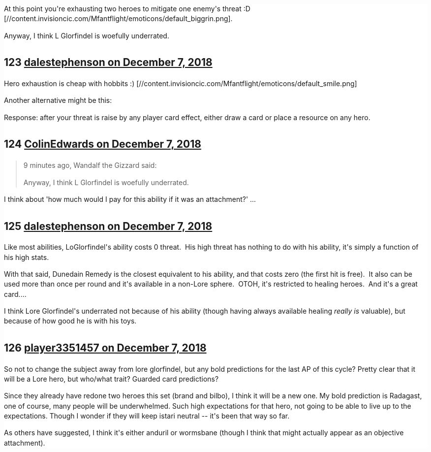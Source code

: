 At this point you're exhausting two heroes to mitigate one enemy's threat :D [//content.invisioncic.com/Mfantflight/emoticons/default_biggrin.png].

Anyway, I think L Glorfindel is woefully underrated.

## 123 [dalestephenson on December 7, 2018](https://community.fantasyflightgames.com/topic/287309-mount-gundabad/?do=findComment&comment=3560470)

Hero exhaustion is cheap with hobbits :) [//content.invisioncic.com/Mfantflight/emoticons/default_smile.png]

Another alternative might be this:

Response: after your threat is raise by any player card effect, either draw a card or place a resource on any hero.

## 124 [ColinEdwards on December 7, 2018](https://community.fantasyflightgames.com/topic/287309-mount-gundabad/?do=findComment&comment=3560472)

> 9 minutes ago, Wandalf the Gizzard said:
> 
> Anyway, I think L Glorfindel is woefully underrated.

I think about 'how much would I pay for this ability if it was an attachment?' ... 

## 125 [dalestephenson on December 7, 2018](https://community.fantasyflightgames.com/topic/287309-mount-gundabad/?do=findComment&comment=3560511)

Like most abilities, LoGlorfindel's ability costs 0 threat.  His high threat has nothing to do with his ability, it's simply a function of his high stats.

With that said, Dunedain Remedy is the closest equivalent to his ability, and that costs zero (the first hit is free).  It also can be used more than once per round and it's available in a non-Lore sphere.  OTOH, it's restricted to healing heroes.  And it's a great card....

I think Lore Glorfindel's underrated not because of his ability (though having always available healing *really is* valuable), but because of how good he is with his toys.

## 126 [player3351457 on December 7, 2018](https://community.fantasyflightgames.com/topic/287309-mount-gundabad/?do=findComment&comment=3560570)

So not to change the subject away from lore glorfindel, but any bold predictions for the last AP of this cycle? Pretty clear that it will be a Lore hero, but who/what trait? Guarded card predictions?

Since they already have redone two heroes this set (brand and bilbo), I think it will be a new one. My bold prediction is Radagast, one of course, many people will be underwhelmed. Such high expectations for that hero, not going to be able to live up to the expectations. Though I wonder if they will keep istari neutral -- it's been that way so far.

As others have suggested, I think it's either anduril or wormsbane (though I think that might actually appear as an objective attachment). 
